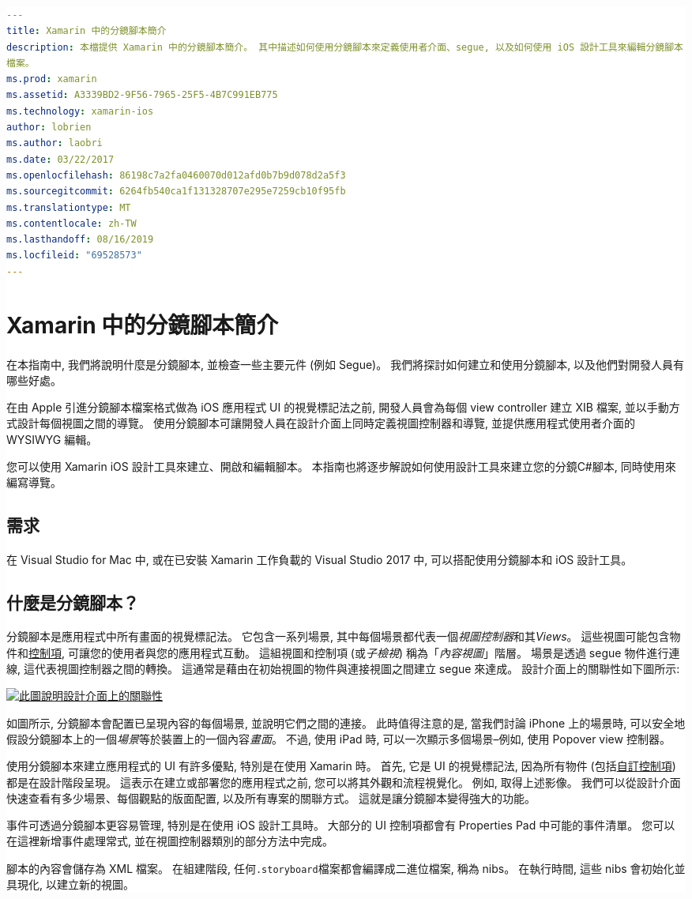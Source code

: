 ```yaml
---
title: Xamarin 中的分鏡腳本簡介
description: 本檔提供 Xamarin 中的分鏡腳本簡介。 其中描述如何使用分鏡腳本來定義使用者介面、segue, 以及如何使用 iOS 設計工具來編輯分鏡腳本檔案。
ms.prod: xamarin
ms.assetid: A3339BD2-9F56-7965-25F5-4B7C991EB775
ms.technology: xamarin-ios
author: lobrien
ms.author: laobri
ms.date: 03/22/2017
ms.openlocfilehash: 86198c7a2fa0460070d012afd0b7b9d078d2a5f3
ms.sourcegitcommit: 6264fb540ca1f131328707e295e7259cb10f95fb
ms.translationtype: MT
ms.contentlocale: zh-TW
ms.lasthandoff: 08/16/2019
ms.locfileid: "69528573"
---
```

# <a name="introduction-to-storyboards-in-xamarinios"></a>Xamarin 中的分鏡腳本簡介

在本指南中, 我們將說明什麼是分鏡腳本, 並檢查一些主要元件 (例如 Segue)。 我們將探討如何建立和使用分鏡腳本, 以及他們對開發人員有哪些好處。

在由 Apple 引進分鏡腳本檔案格式做為 iOS 應用程式 UI 的視覺標記法之前, 開發人員會為每個 view controller 建立 XIB 檔案, 並以手動方式設計每個視圖之間的導覽。  使用分鏡腳本可讓開發人員在設計介面上同時定義視圖控制器和導覽, 並提供應用程式使用者介面的 WYSIWYG 編輯。

您可以使用 Xamarin iOS 設計工具來建立、開啟和編輯腳本。 本指南也將逐步解說如何使用設計工具來建立您的分鏡C#腳本, 同時使用來編寫導覽。


## <a name="requirements"></a>需求

在 Visual Studio for Mac 中, 或在已安裝 Xamarin 工作負載的 Visual Studio 2017 中, 可以搭配使用分鏡腳本和 iOS 設計工具。

## <a name="what-is-a-storyboard"></a>什麼是分鏡腳本？

分鏡腳本是應用程式中所有畫面的視覺標記法。 它包含一系列場景, 其中每個場景都代表一個*視圖控制器*和其*Views*。 這些視圖可能包含物件和[控制項](~/ios/user-interface/controls/index.md), 可讓您的使用者與您的應用程式互動。 這組視圖和控制項 (或*子檢視*) 稱為「*內容視圖*」階層。 場景是透過 segue 物件進行連線, 這代表視圖控制器之間的轉換。 這通常是藉由在初始視圖的物件與連接視圖之間建立 segue 來達成。 設計介面上的關聯性如下圖所示:

 [![](images/storyboardsview.png "此圖說明設計介面上的關聯性")](images/storyboardsview.png#lightbox)

如圖所示, 分鏡腳本會配置已呈現內容的每個場景, 並說明它們之間的連接。  此時值得注意的是, 當我們討論 iPhone 上的場景時, 可以安全地假設分鏡腳本上的一個*場景*等於裝置上的一個內容*畫面*。 不過, 使用 iPad 時, 可以一次顯示多個場景–例如, 使用 Popover view 控制器。

使用分鏡腳本來建立應用程式的 UI 有許多優點, 特別是在使用 Xamarin 時。 首先, 它是 UI 的視覺標記法, 因為所有物件 (包括[自訂控制項](~/ios/user-interface/designer/ios-designable-controls-overview.md)) 都是在設計階段呈現。 這表示在建立或部署您的應用程式之前, 您可以將其外觀和流程視覺化。 例如, 取得上述影像。 我們可以從設計介面快速查看有多少場景、每個觀點的版面配置, 以及所有專案的關聯方式。 這就是讓分鏡腳本變得強大的功能。

事件可透過分鏡腳本更容易管理, 特別是在使用 iOS 設計工具時。 大部分的 UI 控制項都會有 Properties Pad 中可能的事件清單。 您可以在這裡新增事件處理常式, 並在視圖控制器類別的部分方法中完成。

腳本的內容會儲存為 XML 檔案。 在組建階段, 任何`.storyboard`檔案都會編譯成二進位檔案, 稱為 nibs。 在執行時間, 這些 nibs 會初始化並具現化, 以建立新的視圖。
